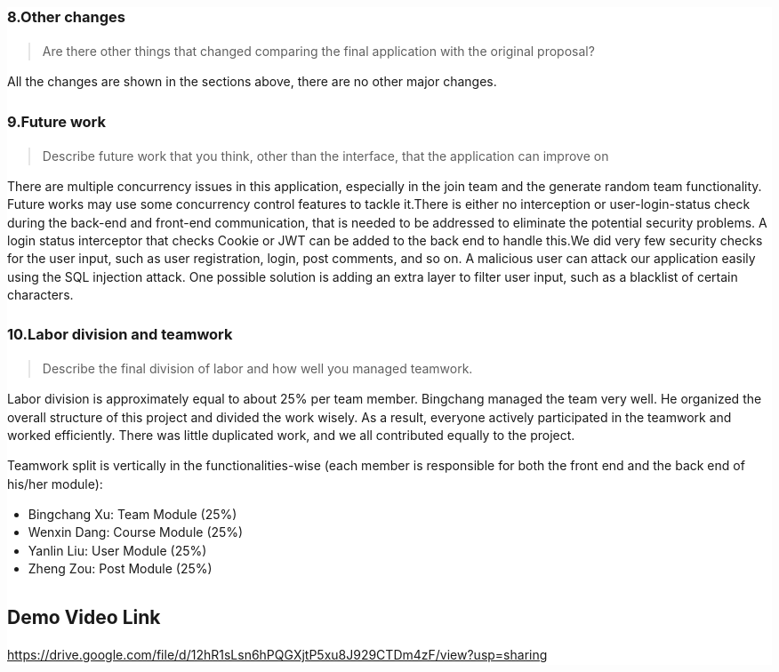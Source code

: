 ### 8.Other changes

> Are there other things that changed comparing the final application with the original proposal?

All the changes are shown in the sections above, there are no other major changes.

### 9.Future work

> Describe future work that you think, other than the interface, that the application can improve on

There are multiple concurrency issues in this application, especially in the join team and the generate random team functionality. Future works may use some concurrency control features to tackle it.There is either no interception or user-login-status check during the back-end and front-end communication, that is needed to be addressed to eliminate the potential security problems. A login status interceptor that checks Cookie or JWT can be added to the back end to handle this.We did very few security checks for the user input, such as user registration, login, post comments, and so on. A malicious user can attack our application easily using the SQL injection attack. One possible solution is adding an extra layer to filter user input, such as a blacklist of certain characters. 

### 10.Labor division and teamwork

> Describe the final division of labor and how well you managed teamwork. 

Labor division is approximately equal to about 25% per team member. Bingchang managed the team very well. He organized the overall structure of this project and divided the work wisely. As a result, everyone actively participated in the teamwork and worked efficiently. There was little duplicated work, and we all contributed equally to the project. 

Teamwork split is vertically in the functionalities-wise (each member is responsible for both the front end and the back end of his/her module): 

- Bingchang Xu: Team Module (25%)
- Wenxin Dang: Course Module (25%)
- Yanlin Liu: User Module (25%)
- Zheng Zou: Post Module (25%)



 ## Demo Video Link

https://drive.google.com/file/d/12hR1sLsn6hPQGXjtP5xu8J929CTDm4zF/view?usp=sharing 

